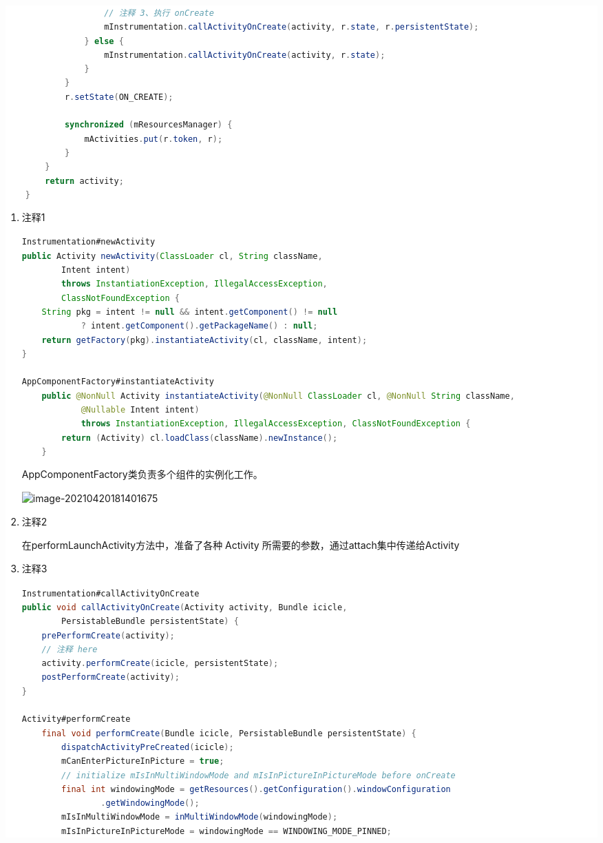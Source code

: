 ```java
                    // 注释 3、执行 onCreate
                    mInstrumentation.callActivityOnCreate(activity, r.state, r.persistentState);
                } else {
                    mInstrumentation.callActivityOnCreate(activity, r.state);
                }
            }
            r.setState(ON_CREATE);

            synchronized (mResourcesManager) {
                mActivities.put(r.token, r);
            }
        }
        return activity;
    }
```

1. 注释1

   ```java
   Instrumentation#newActivity
   public Activity newActivity(ClassLoader cl, String className,
           Intent intent)
           throws InstantiationException, IllegalAccessException,
           ClassNotFoundException {
       String pkg = intent != null && intent.getComponent() != null
               ? intent.getComponent().getPackageName() : null;
       return getFactory(pkg).instantiateActivity(cl, className, intent);
   }
   
   AppComponentFactory#instantiateActivity
       public @NonNull Activity instantiateActivity(@NonNull ClassLoader cl, @NonNull String className,
               @Nullable Intent intent)
               throws InstantiationException, IllegalAccessException, ClassNotFoundException {
           return (Activity) cl.loadClass(className).newInstance();
       }
   ```

   AppComponentFactory类负责多个组件的实例化工作。

   ![image-20210420181401675](C:\Users\NJCS\AppData\Roaming\Typora\typora-user-images\image-20210420181401675.png)

2. 注释2

   在performLaunchActivity方法中，准备了各种 Activity 所需要的参数，通过attach集中传递给Activity

3. 注释3

   ```java
   Instrumentation#callActivityOnCreate
   public void callActivityOnCreate(Activity activity, Bundle icicle,
           PersistableBundle persistentState) {
       prePerformCreate(activity);
       // 注释 here
       activity.performCreate(icicle, persistentState);
       postPerformCreate(activity);
   }
   	
   Activity#performCreate
       final void performCreate(Bundle icicle, PersistableBundle persistentState) {
           dispatchActivityPreCreated(icicle);
           mCanEnterPictureInPicture = true;
           // initialize mIsInMultiWindowMode and mIsInPictureInPictureMode before onCreate
           final int windowingMode = getResources().getConfiguration().windowConfiguration
                   .getWindowingMode();
           mIsInMultiWindowMode = inMultiWindowMode(windowingMode);
           mIsInPictureInPictureMode = windowingMode == WINDOWING_MODE_PINNED;
   ```